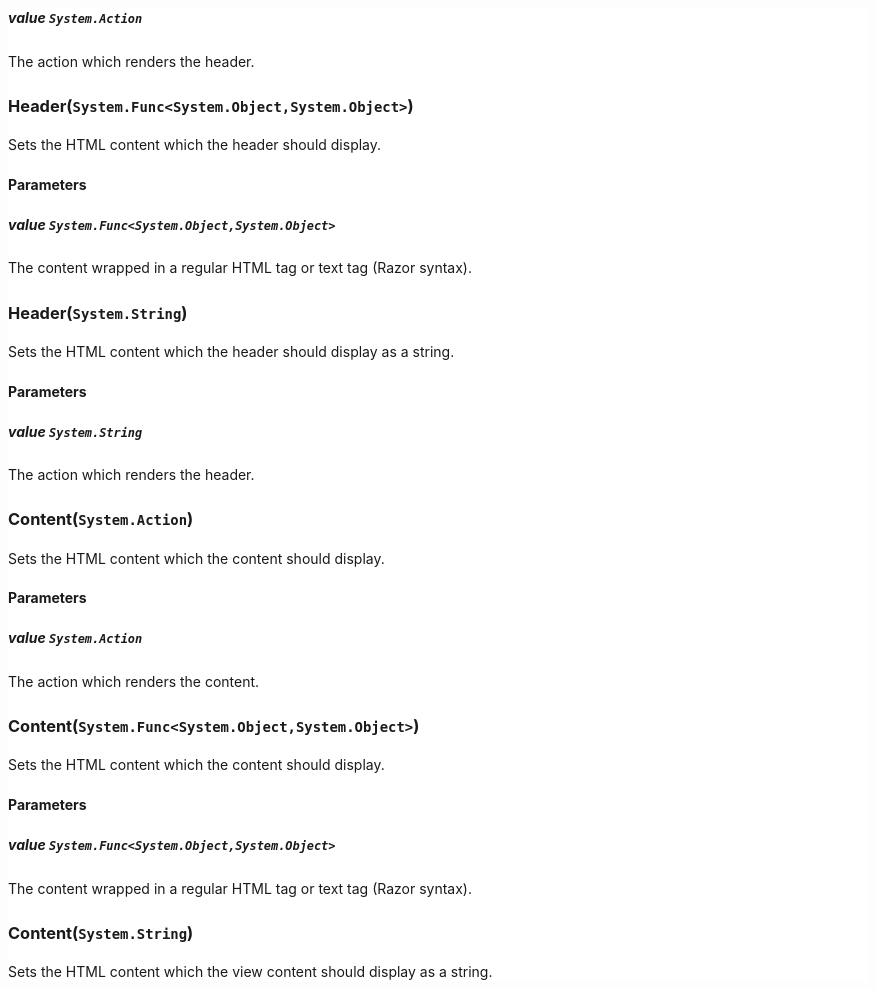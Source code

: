 ##### value `System.Action`
The action which renders the header.





### Header(`System.Func<System.Object,System.Object>`)
Sets the HTML content which the header should display.


#### Parameters

##### value `System.Func<System.Object,System.Object>`
The content wrapped in a regular HTML tag or text tag (Razor syntax).





### Header(`System.String`)
Sets the HTML content which the header should display as a string.


#### Parameters

##### value `System.String`
The action which renders the header.





### Content(`System.Action`)
Sets the HTML content which the content should display.


#### Parameters

##### value `System.Action`
The action which renders the content.





### Content(`System.Func<System.Object,System.Object>`)
Sets the HTML content which the content should display.


#### Parameters

##### value `System.Func<System.Object,System.Object>`
The content wrapped in a regular HTML tag or text tag (Razor syntax).





### Content(`System.String`)
Sets the HTML content which the view content should display as a string.
